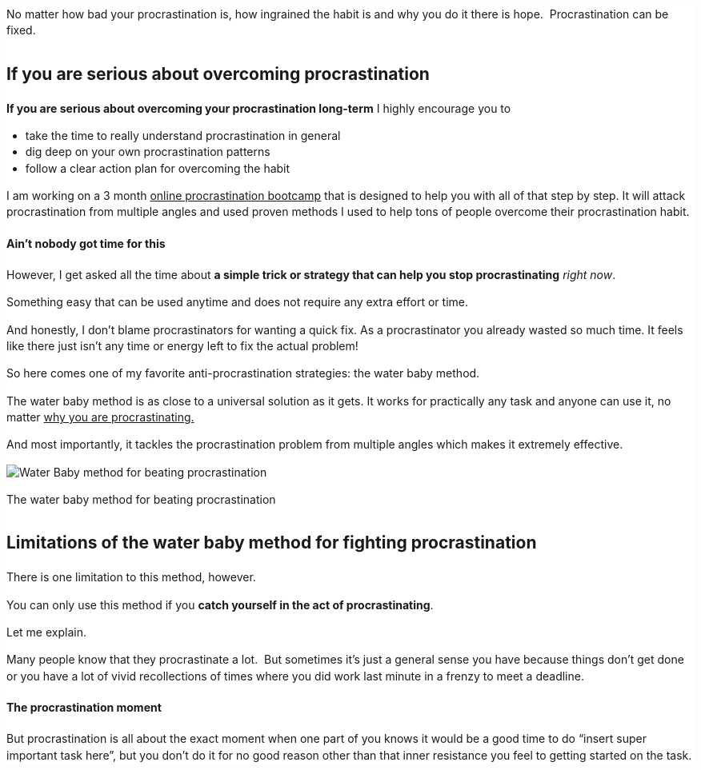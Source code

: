 No matter how bad your procrastination is, how ingrained the habit is and why you do it there is hope.  Procrastination can be fixed.

## If you are serious about overcoming procrastination

**If you are serious about overcoming your procrastination long-term** I highly encourage you to

-   take the time to really understand procrastination in general
-   dig deep on your own procrastination patterns
-   follow a clear action plan for overcoming the habit

I am working on a 3 month [online procrastination bootcamp](https://www.amazingmarvin.com/procrastination-bootcamp.html) that is designed to help you with all of that step by step. It will attack procrastination from multiple angles and used proven methods I used to help tons of people overcome their procrastination habit.

#### Ain’t nobody got time for this

However, I get asked all the time about **a simple trick or strategy that can help you stop procrastinating** _right now_.

Something easy that can be used anytime and does not require any extra effort or time.

And honestly, I don’t blame procrastinators for wanting a quick fix. As a procrastinator you already wasted so much time. It feels like there just isn’t any time or energy left to fix the actual problem!

So here comes one of my favorite anti-procrastination strategies: the water baby method.

The water baby method is as close to a universal solution as it gets. It works for practically any task and anyone can use it, no matter [why you are procrastinating.](https://blog.amazingmarvin.com/100-reasons-why-we-procrastinate/)

And most importantly, it tackles the procrastination problem from multiple angles which makes it extremely effective.

![Water Baby method for beating procrastination](The%20water%20baby%20method%20of%20fighting%20procrastination%20%20Amazing%20Marvin/water_baby_method_procrastination-1024x301.png)

The water baby method for beating procrastination

## Limitations of the water baby method for fighting procrastination

There is one limitation to this method, however.

You can only use this method if you **catch yourself in the act of procrastinating**.

Let me explain.

Many people know that they procrastinate a lot.  But sometimes it’s just a general sense you have because things don’t get done or you have a lot of vivid recollections of times where you did work last minute in a frenzy to meet a deadline.

#### The procrastination moment

But procrastination is all about the exact moment when one part of you knows it would be a good time to do “insert super important task here”, but you don’t do it for no good reason other than that inner resistance you feel to getting started on the task.
